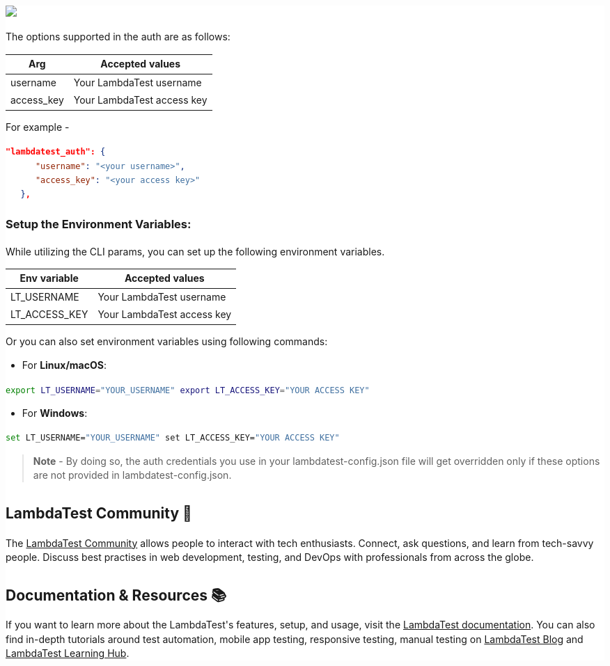 <img height="400" src="https://user-images.githubusercontent.com/70570645/169593640-9672bc33-49c1-4abe-8887-645a33defab7.png">

      
The options supported in the auth are as follows:

| Arg        | Accepted values            |
| ---------- | -------------------------- |
| username   | Your LambdaTest username   |
| access_key | Your LambdaTest access key |

For example -

```json
"lambdatest_auth": {
      "username": "<your username>",
      "access_key": "<your access key>"
   },
```

### Setup the Environment Variables:

While utilizing the CLI params, you can set up the following environment variables.

| Env variable  | Accepted values            |
| ------------- | -------------------------- |
| LT_USERNAME   | Your LambdaTest username   |
| LT_ACCESS_KEY | Your LambdaTest access key |

Or you can also set environment variables using following commands:

- For **Linux/macOS**:

```bash
export LT_USERNAME="YOUR_USERNAME" export LT_ACCESS_KEY="YOUR ACCESS KEY"
```

- For **Windows**:

```bash
set LT_USERNAME="YOUR_USERNAME" set LT_ACCESS_KEY="YOUR ACCESS KEY"
```
      
> **Note** - By doing so, the auth credentials you use in your lambdatest-config.json file will get overridden only if these options are not provided in lambdatest-config.json.<br>

## LambdaTest Community :busts_in_silhouette:

The [LambdaTest Community](https://community.lambdatest.com/) allows people to interact with tech enthusiasts. Connect, ask questions, and learn from tech-savvy people. Discuss best practises in web development, testing, and DevOps with professionals from across the globe.

## Documentation & Resources :books:

      
If you want to learn more about the LambdaTest's features, setup, and usage, visit the [LambdaTest documentation](https://www.lambdatest.com/support/docs/). You can also find in-depth tutorials around test automation, mobile app testing, responsive testing, manual testing on [LambdaTest Blog](https://www.lambdatest.com/blog/) and [LambdaTest Learning Hub](https://www.lambdatest.com/learning-hub/).     
      